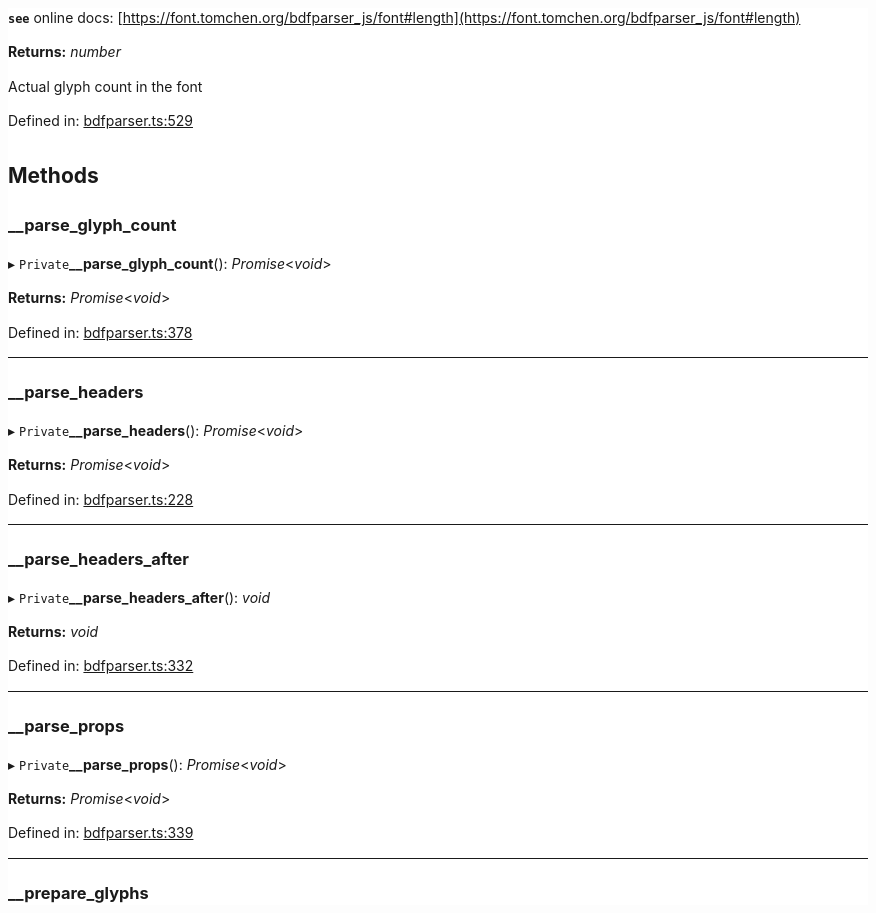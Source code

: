 **`see`** online docs: [https://font.tomchen.org/bdfparser_js/font#length](https://font.tomchen.org/bdfparser_js/font#length)

**Returns:** *number*

Actual glyph count in the font

Defined in: [bdfparser.ts:529](https://github.com/tomchen/bdfparser-js/blob/dfd4e71/src/bdfparser.ts#L529)

## Methods

### \_\_parse\_glyph\_count

▸ `Private`**__parse_glyph_count**(): *Promise*<*void*\>

**Returns:** *Promise*<*void*\>

Defined in: [bdfparser.ts:378](https://github.com/tomchen/bdfparser-js/blob/dfd4e71/src/bdfparser.ts#L378)

___

### \_\_parse\_headers

▸ `Private`**__parse_headers**(): *Promise*<*void*\>

**Returns:** *Promise*<*void*\>

Defined in: [bdfparser.ts:228](https://github.com/tomchen/bdfparser-js/blob/dfd4e71/src/bdfparser.ts#L228)

___

### \_\_parse\_headers\_after

▸ `Private`**__parse_headers_after**(): *void*

**Returns:** *void*

Defined in: [bdfparser.ts:332](https://github.com/tomchen/bdfparser-js/blob/dfd4e71/src/bdfparser.ts#L332)

___

### \_\_parse\_props

▸ `Private`**__parse_props**(): *Promise*<*void*\>

**Returns:** *Promise*<*void*\>

Defined in: [bdfparser.ts:339](https://github.com/tomchen/bdfparser-js/blob/dfd4e71/src/bdfparser.ts#L339)

___

### \_\_prepare\_glyphs
